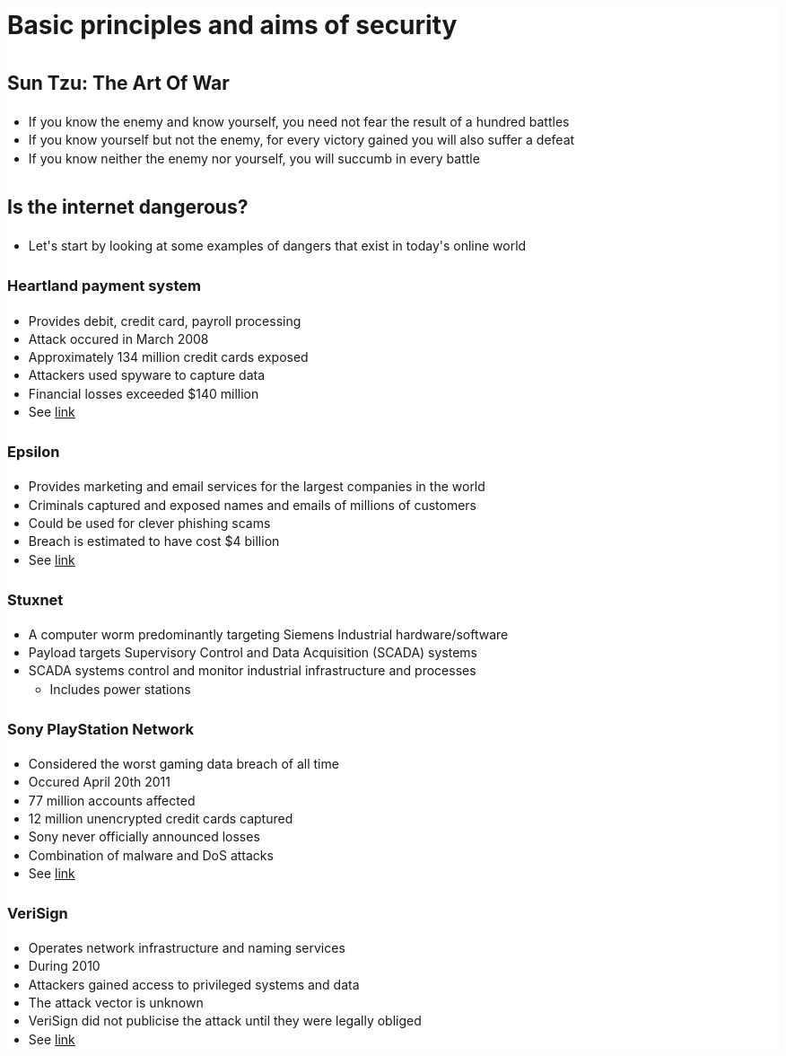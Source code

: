 # Basic principles and aims of security

## Sun Tzu: The Art Of War

- If you know the enemy and know yourself, you need not fear the result of a hundred battles
- If you know yourself but not the enemy, for every victory gained you will also suffer a defeat
- If you know neither the enemy nor yourself, you will succumb in every battle

## Is the internet dangerous?

- Let's start by looking at some examples of dangers that exist in today's online world

### Heartland payment system

- Provides debit, credit card, payroll processing
- Attack occured in March 2008
- Approximately 134 million credit cards exposed
- Attackers used spyware to capture data
- Financial losses exceeded $140 million
- See [link](http://www.csoonline.com/article/499527/heartland-ceo-on-data-breach-qsas-let-us-down)

### Epsilon

- Provides marketing and email services for the largest companies in the world
- Criminals captured and exposed names and emails of millions of customers
- Could be used for clever phishing scams
- Breach is estimated to have cost $4 billion
- See [link](http://blogs.csoonline.com/1457/epsilon_hack_notification_letters)

### Stuxnet

- A computer worm predominantly targeting Siemens Industrial hardware/software
- Payload targets Supervisory Control and Data Acquisition (SCADA) systems
- SCADA systems control and monitor industrial infrastructure and processes
	- Includes power stations

### Sony PlayStation Network

- Considered the worst gaming data breach of all time
- Occured April 20th 2011
- 77 million accounts affected
- 12 million unencrypted credit cards captured
- Sony never officially announced losses
- Combination of malware and DoS attacks
- See [link](http://www.csoonline.com/article/681136/sony-apologizes-details-playstation-network-attack)

### VeriSign

- Operates network infrastructure and naming services
- During 2010
- Attackers gained access to privileged systems and data
- The attack vector is unknown
- VeriSign did not publicise the attack until they were legally obliged
- See [link](http://blogs.csoonline.com/data-protection/2013/verisign-hit-hackers)
